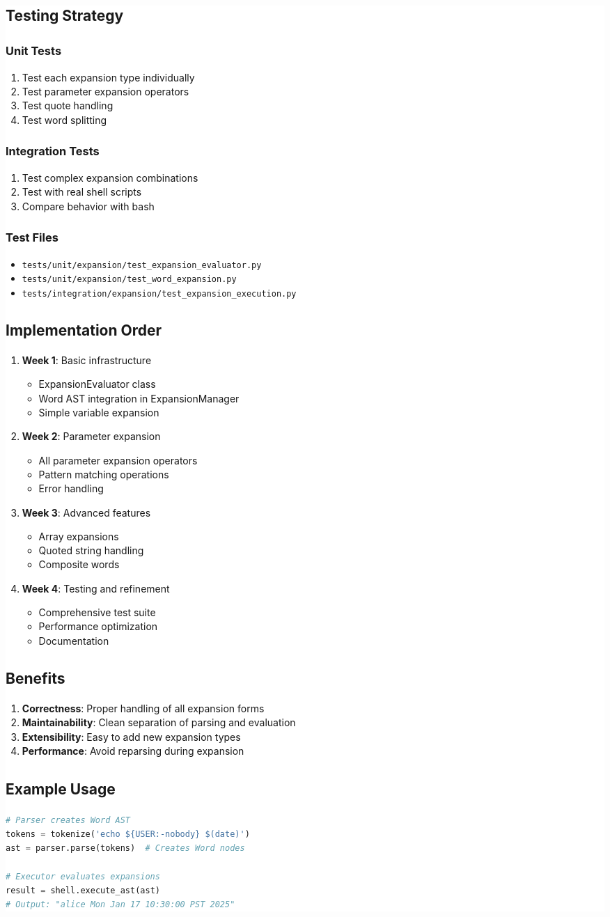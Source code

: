 ## Testing Strategy

### Unit Tests
1. Test each expansion type individually
2. Test parameter expansion operators
3. Test quote handling
4. Test word splitting

### Integration Tests
1. Test complex expansion combinations
2. Test with real shell scripts
3. Compare behavior with bash

### Test Files
- `tests/unit/expansion/test_expansion_evaluator.py`
- `tests/unit/expansion/test_word_expansion.py`
- `tests/integration/expansion/test_expansion_execution.py`

## Implementation Order

1. **Week 1**: Basic infrastructure
   - ExpansionEvaluator class
   - Word AST integration in ExpansionManager
   - Simple variable expansion

2. **Week 2**: Parameter expansion
   - All parameter expansion operators
   - Pattern matching operations
   - Error handling

3. **Week 3**: Advanced features
   - Array expansions
   - Quoted string handling
   - Composite words

4. **Week 4**: Testing and refinement
   - Comprehensive test suite
   - Performance optimization
   - Documentation

## Benefits

1. **Correctness**: Proper handling of all expansion forms
2. **Maintainability**: Clean separation of parsing and evaluation
3. **Extensibility**: Easy to add new expansion types
4. **Performance**: Avoid reparsing during expansion

## Example Usage

```python
# Parser creates Word AST
tokens = tokenize('echo ${USER:-nobody} $(date)')
ast = parser.parse(tokens)  # Creates Word nodes

# Executor evaluates expansions
result = shell.execute_ast(ast)
# Output: "alice Mon Jan 17 10:30:00 PST 2025"
```

